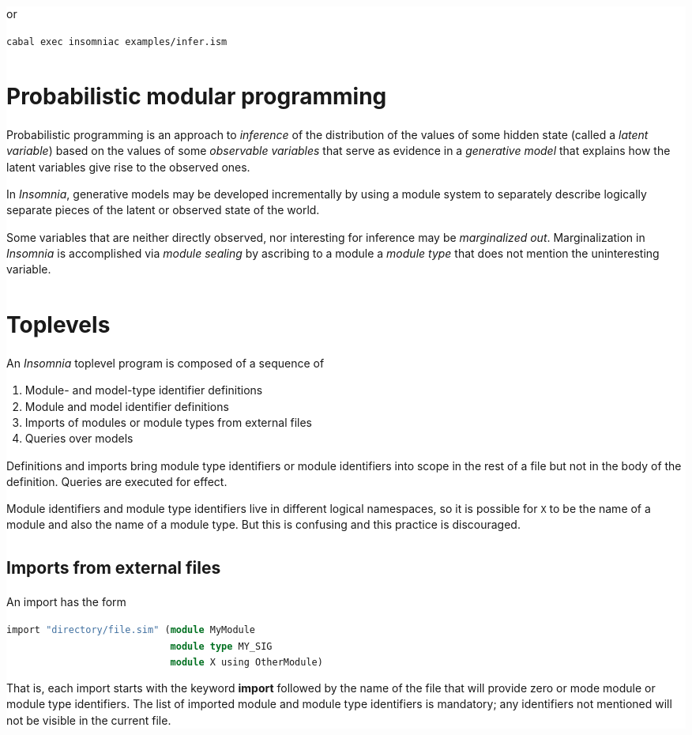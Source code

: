 or

```bash
cabal exec insomniac examples/infer.ism
```

# Probabilistic modular programming #

Probabilistic programming is an approach to *inference* of the
distribution of the values of some hidden state (called a *latent
variable*) based on the values of some *observable variables* that
serve as evidence in a *generative model* that explains how the latent
variables give rise to the observed ones.

In *Insomnia*, generative models may be developed incrementally by
using a module system to separately describe logically separate pieces
of the latent or observed state of the world.

Some variables that are neither directly observed, nor interesting for
inference may be *marginalized out*.  Marginalization in *Insomnia* is
accomplished via *module sealing* by ascribing to a module a *module
type* that does not mention the uninteresting variable.

# Toplevels #

An *Insomnia* toplevel program is composed of a sequence of

1. Module- and model-type identifier definitions
2. Module and model identifier definitions
3. Imports of modules or module types from external files
4. Queries over models

Definitions and imports bring module type identifiers or module
identifiers into scope in the rest of a file but not in the body of
the definition.  Queries are executed for effect.

Module identifiers and module type identifiers live in different
logical namespaces, so it is possible for `X` to be the name of a
module and also the name of a module type.  But this is confusing and
this practice is discouraged.

## Imports from external files ##

An import has the form

```ocaml
import "directory/file.sim" (module MyModule
                             module type MY_SIG
                             module X using OtherModule)
```

That is, each import starts with the keyword **import** followed by
the name of the file that will provide zero or mode module or module
type identifiers. The list of imported module and module type
identifiers is mandatory; any identifiers not mentioned will not be
visible in the current file.
